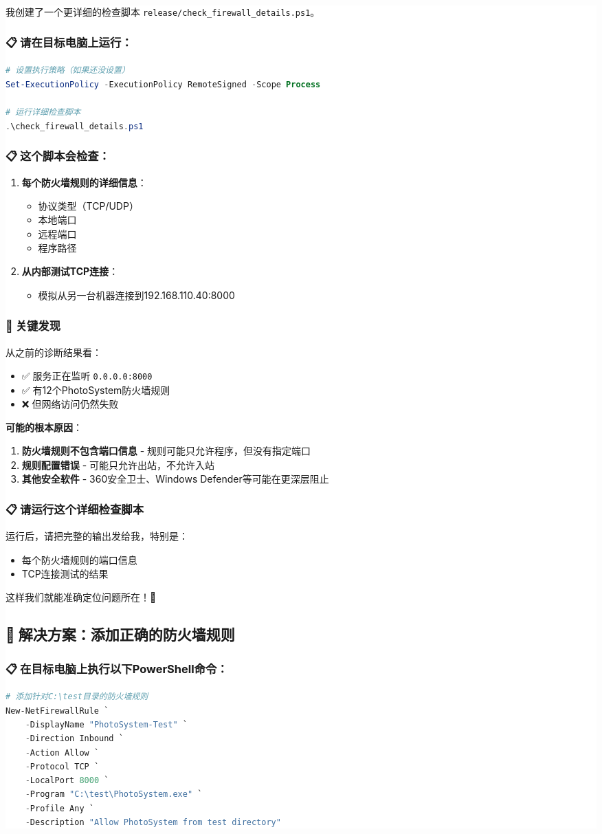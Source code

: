 我创建了一个更详细的检查脚本 `release/check_firewall_details.ps1`。

### 📋 **请在目标电脑上运行：**

```powershell
# 设置执行策略（如果还没设置）
Set-ExecutionPolicy -ExecutionPolicy RemoteSigned -Scope Process

# 运行详细检查脚本
.\check_firewall_details.ps1
```

### 📋 **这个脚本会检查：**

1. **每个防火墙规则的详细信息**：
   - 协议类型（TCP/UDP）
   - 本地端口
   - 远程端口  
   - 程序路径

2. **从内部测试TCP连接**：
   - 模拟从另一台机器连接到192.168.110.40:8000

### 🎯 **关键发现**

从之前的诊断结果看：
- ✅ 服务正在监听 `0.0.0.0:8000`
- ✅ 有12个PhotoSystem防火墙规则
- ❌ 但网络访问仍然失败

**可能的根本原因**：
1. **防火墙规则不包含端口信息** - 规则可能只允许程序，但没有指定端口
2. **规则配置错误** - 可能只允许出站，不允许入站
3. **其他安全软件** - 360安全卫士、Windows Defender等可能在更深层阻止

### 📋 **请运行这个详细检查脚本**

运行后，请把完整的输出发给我，特别是：
- 每个防火墙规则的端口信息
- TCP连接测试的结果

这样我们就能准确定位问题所在！🚀




## 🎯 **解决方案：添加正确的防火墙规则**

### 📋 **在目标电脑上执行以下PowerShell命令：**

```powershell
# 添加针对C:\test目录的防火墙规则
New-NetFirewallRule `
    -DisplayName "PhotoSystem-Test" `
    -Direction Inbound `
    -Action Allow `
    -Protocol TCP `
    -LocalPort 8000 `
    -Program "C:\test\PhotoSystem.exe" `
    -Profile Any `
    -Description "Allow PhotoSystem from test directory"
```
